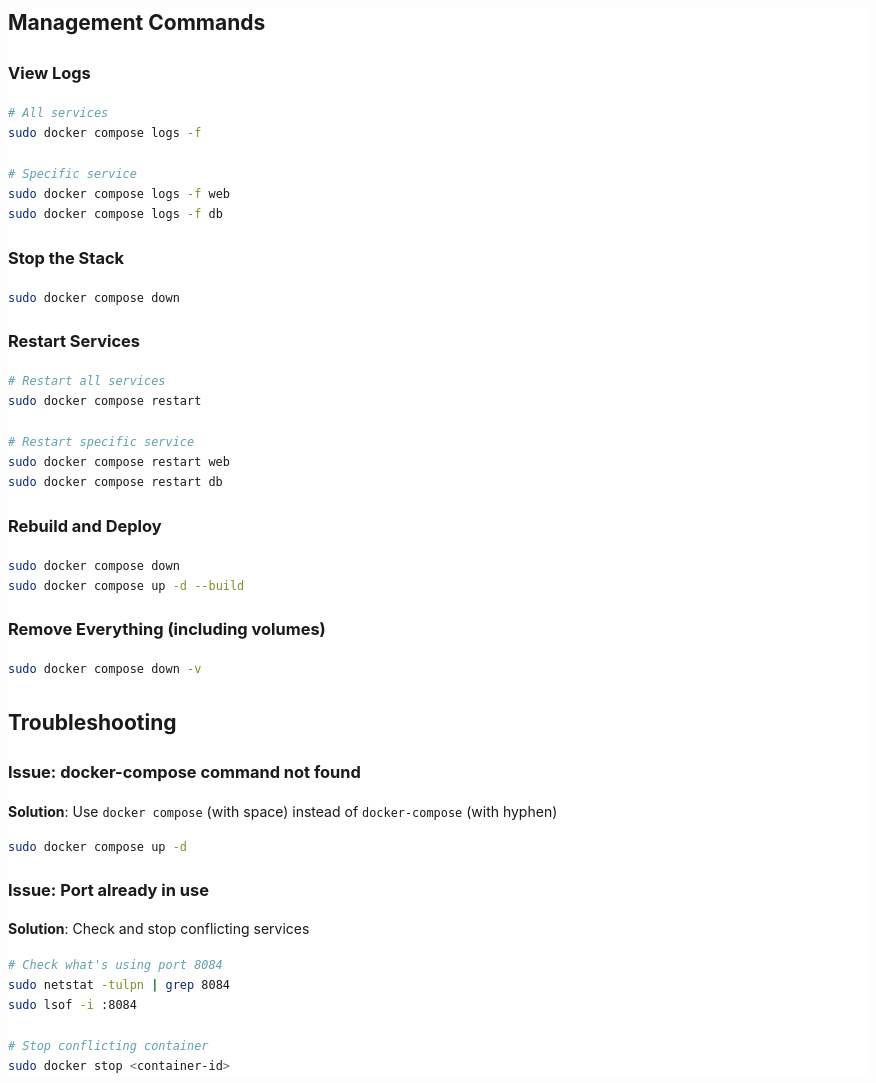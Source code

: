 ## Management Commands

### View Logs
```bash
# All services
sudo docker compose logs -f

# Specific service
sudo docker compose logs -f web
sudo docker compose logs -f db
```

### Stop the Stack
```bash
sudo docker compose down
```

### Restart Services
```bash
# Restart all services
sudo docker compose restart

# Restart specific service
sudo docker compose restart web
sudo docker compose restart db
```

### Rebuild and Deploy
```bash
sudo docker compose down
sudo docker compose up -d --build
```

### Remove Everything (including volumes)
```bash
sudo docker compose down -v
```

## Troubleshooting

### Issue: docker-compose command not found
**Solution**: Use `docker compose` (with space) instead of `docker-compose` (with hyphen)
```bash
sudo docker compose up -d
```

### Issue: Port already in use
**Solution**: Check and stop conflicting services
```bash
# Check what's using port 8084
sudo netstat -tulpn | grep 8084
sudo lsof -i :8084

# Stop conflicting container
sudo docker stop <container-id>
```
